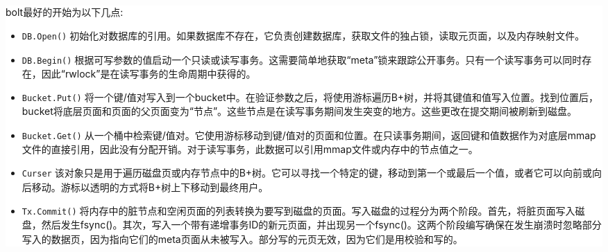 bolt最好的开始为以下几点:

- `DB.Open()` 初始化对数据库的引用。如果数据库不存在，它负责创建数据库，获取文件的独占锁，读取元页面，以及内存映射文件。

- `DB.Begin()` 根据可写参数的值启动一个只读或读写事务。这需要简单地获取“meta”锁来跟踪公开事务。只有一个读写事务可以同时存在，因此“rwlock”是在读写事务的生命周期中获得的。

- `Bucket.Put()` 将一个键/值对写入到一个bucket中。在验证参数之后，将使用游标遍历B+树，并将其键值和值写入位置。找到位置后，bucket将底层页面和页面的父页面变为“节点”。这些节点是在读写事务期间发生突变的地方。这些更改在提交期间被刷新到磁盘。

- `Bucket.Get()` 从一个桶中检索键/值对。它使用游标移动到键/值对的页面和位置。在只读事务期间，返回键和值数据作为对底层mmap文件的直接引用，因此没有分配开销。对于读写事务，此数据可以引用mmap文件或内存中的节点值之一。

- `Curser` 该对象只是用于遍历磁盘页或内存节点中的B+树。它可以寻找一个特定的键，移动到第一个或最后一个值，或者它可以向前或向后移动。游标以透明的方式将B+树上下移动到最终用户。

- `Tx.Commit()` 将内存中的脏节点和空闲页面的列表转换为要写到磁盘的页面。写入磁盘的过程分为两个阶段。首先，将脏页面写入磁盘，然后发生fsync()。其次，写入一个带有递增事务ID的新元页面，并出现另一个fsync()。这两个阶段编写确保在发生崩溃时忽略部分写入的数据页，因为指向它们的meta页面从未被写入。部分写的元页无效，因为它们是用校验和写的。
